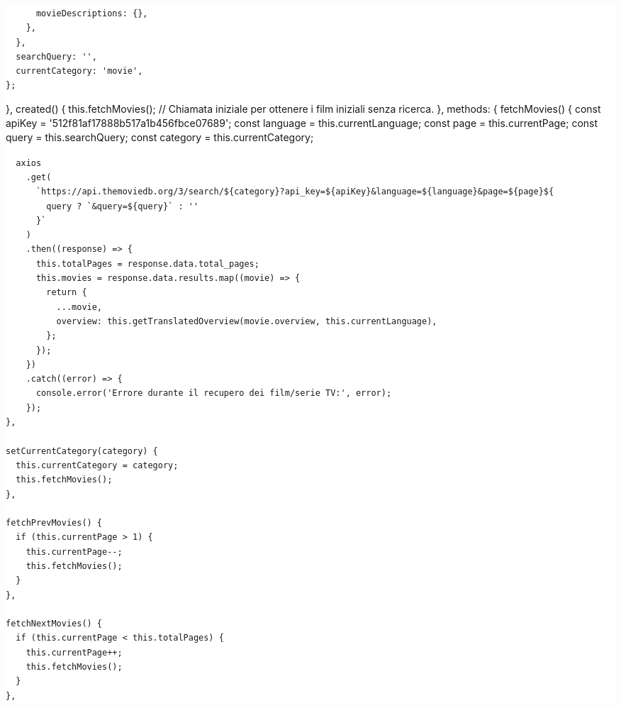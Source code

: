           movieDescriptions: {},
        },
      },
      searchQuery: '',
      currentCategory: 'movie',
    };
  },
  created() {
    this.fetchMovies(); // Chiamata iniziale per ottenere i film iniziali senza ricerca.
  },
  methods: {
    fetchMovies() {
      const apiKey = '512f81af17888b517a1b456fbce07689';
      const language = this.currentLanguage;
      const page = this.currentPage;
      const query = this.searchQuery;
      const category = this.currentCategory;

      axios
        .get(
          `https://api.themoviedb.org/3/search/${category}?api_key=${apiKey}&language=${language}&page=${page}${
            query ? `&query=${query}` : ''
          }`
        )
        .then((response) => {
          this.totalPages = response.data.total_pages;
          this.movies = response.data.results.map((movie) => {
            return {
              ...movie,
              overview: this.getTranslatedOverview(movie.overview, this.currentLanguage),
            };
          });
        })
        .catch((error) => {
          console.error('Errore durante il recupero dei film/serie TV:', error);
        });
    },

    setCurrentCategory(category) {
      this.currentCategory = category;
      this.fetchMovies();
    },

    fetchPrevMovies() {
      if (this.currentPage > 1) {
        this.currentPage--;
        this.fetchMovies();
      }
    },

    fetchNextMovies() {
      if (this.currentPage < this.totalPages) {
        this.currentPage++;
        this.fetchMovies();
      }
    },
